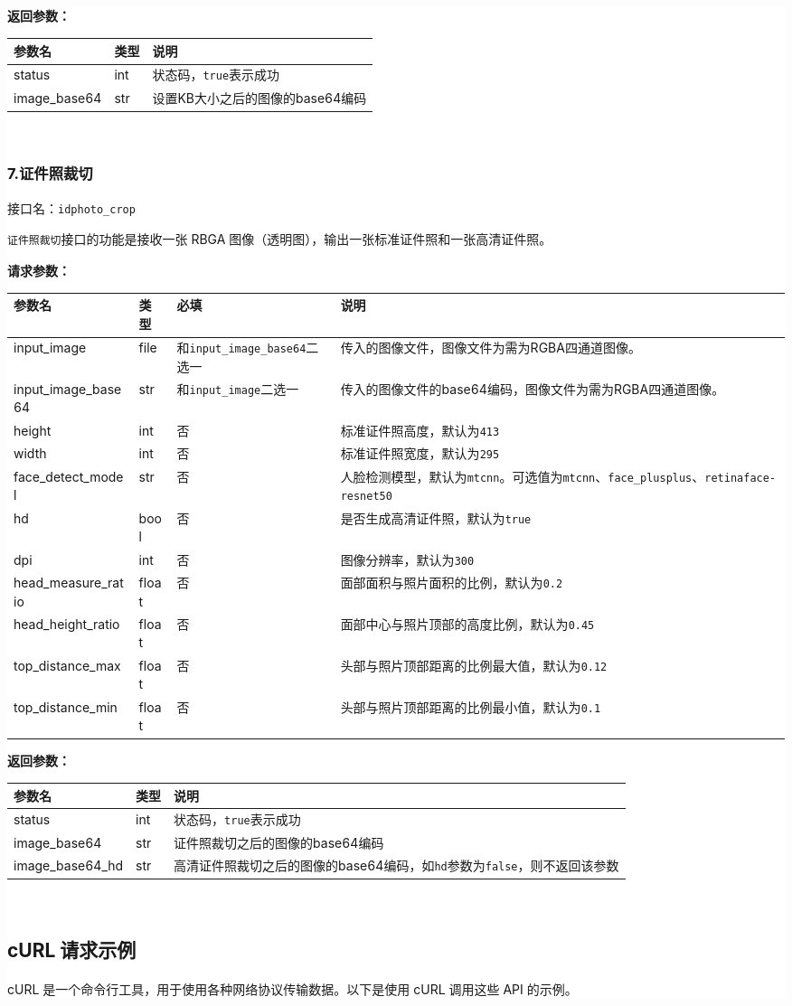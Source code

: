 **返回参数：**

| 参数名 | 类型 | 说明 |
| :--- | :--- | :--- |
| status | int | 状态码，`true`表示成功 |
| image_base64 | str | 设置KB大小之后的图像的base64编码 |

<br>

### 7.证件照裁切

接口名：`idphoto_crop`

`证件照裁切`接口的功能是接收一张 RBGA 图像（透明图），输出一张标准证件照和一张高清证件照。

**请求参数：**

| 参数名 | 类型 | 必填 | 说明 |
| :--- | :--- | :--- | :--- |
| input_image | file | 和`input_image_base64`二选一 | 传入的图像文件，图像文件为需为RGBA四通道图像。 |
| input_image_base64 | str | 和`input_image`二选一 | 传入的图像文件的base64编码，图像文件为需为RGBA四通道图像。 |
| height | int | 否 | 标准证件照高度，默认为`413` |
| width | int | 否 | 标准证件照宽度，默认为`295` |
| face_detect_model | str | 否 | 人脸检测模型，默认为`mtcnn`。可选值为`mtcnn`、`face_plusplus`、`retinaface-resnet50` |
| hd | bool | 否 | 是否生成高清证件照，默认为`true` |
| dpi | int | 否 | 图像分辨率，默认为`300` |
| head_measure_ratio | float | 否 | 面部面积与照片面积的比例，默认为`0.2` |
| head_height_ratio | float | 否 | 面部中心与照片顶部的高度比例，默认为`0.45` |
| top_distance_max | float | 否 | 头部与照片顶部距离的比例最大值，默认为`0.12` |
| top_distance_min | float | 否 | 头部与照片顶部距离的比例最小值，默认为`0.1` |

**返回参数：**

| 参数名 | 类型 | 说明 |
| :--- | :--- | :--- |
| status | int | 状态码，`true`表示成功 |
| image_base64 | str | 证件照裁切之后的图像的base64编码 |
| image_base64_hd | str | 高清证件照裁切之后的图像的base64编码，如`hd`参数为`false`，则不返回该参数 |

<br>

## cURL 请求示例

cURL 是一个命令行工具，用于使用各种网络协议传输数据。以下是使用 cURL 调用这些 API 的示例。
